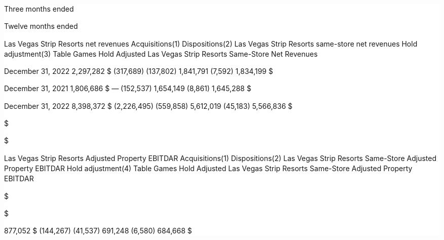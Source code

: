 Three months ended

Twelve months ended

Las Vegas Strip Resorts net revenues
Acquisitions(1)
Dispositions(2)
Las Vegas Strip Resorts same-store net revenues
Hold adjustment(3)
Table Games Hold Adjusted Las Vegas Strip Resorts Same-Store
Net Revenues

December 31,
2022
2,297,282   $
(317,689)
(137,802)
1,841,791
(7,592)
1,834,199   $

December 31,
2021
1,806,686    $
—
(152,537)
1,654,149
(8,861)
1,645,288    $

December 31,
2022
8,398,372   $
(2,226,495)
(559,858)
5,612,019
(45,183)
5,566,836   $

$

$

Las Vegas Strip Resorts Adjusted Property EBITDAR
Acquisitions(1)
Dispositions(2)
Las Vegas Strip Resorts Same-Store Adjusted Property EBITDAR
Hold adjustment(4)
Table Games Hold Adjusted Las Vegas Strip Resorts Same-Store
Adjusted Property EBITDAR

$

$

877,052   $
(144,267)
(41,537)
691,248
(6,580)
684,668   $
